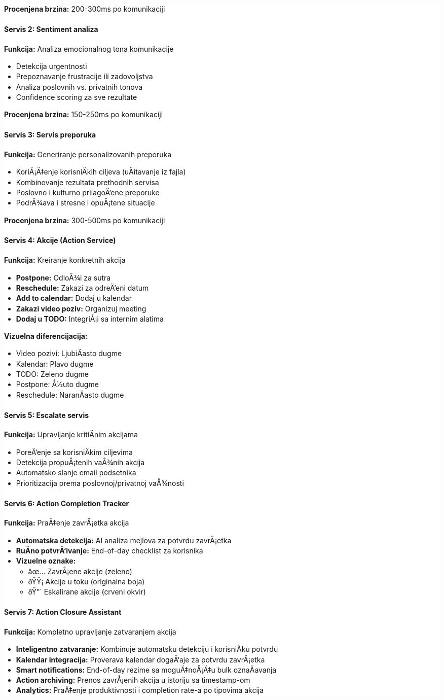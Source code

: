 **Procenjena brzina:** 200-300ms po komunikaciji

#### Servis 2: Sentiment analiza
**Funkcija:** Analiza emocionalnog tona komunikacije
- Detekcija urgentnosti
- Prepoznavanje frustracije ili zadovoljstva
- Analiza poslovnih vs. privatnih tonova
- Confidence scoring za sve rezultate

**Procenjena brzina:** 150-250ms po komunikaciji

#### Servis 3: Servis preporuka
**Funkcija:** Generiranje personalizovanih preporuka
- KoriÅ¡Ä‡enje korisniÄkih ciljeva (uÄitavanje iz fajla)
- Kombinovanje rezultata prethodnih servisa
- Poslovno i kulturno prilagoÄ‘ene preporuke
- PodrÅ¾ava i stresne i opuÅ¡tene situacije

**Procenjena brzina:** 300-500ms po komunikaciji

#### Servis 4: Akcije (Action Service)
**Funkcija:** Kreiranje konkretnih akcija
- **Postpone:** OdloÅ¾i za sutra
- **Reschedule:** Zakazi za odreÄ‘eni datum
- **Add to calendar:** Dodaj u kalendar
- **Zakazi video poziv:** Organizuj meeting
- **Dodaj u TODO:** IntegriÅ¡i sa internim alatima

**Vizuelna diferencijacija:**
- Video pozivi: LjubiÄasto dugme
- Kalendar: Plavo dugme
- TODO: Zeleno dugme
- Postpone: Å½uto dugme
- Reschedule: NaranÄasto dugme

#### Servis 5: Escalate servis
**Funkcija:** Upravljanje kritiÄnim akcijama
- PoreÄ‘enje sa korisniÄkim ciljevima
- Detekcija propuÅ¡tenih vaÅ¾nih akcija
- Automatsko slanje email podsetnika
- Prioritizacija prema poslovnoj/privatnoj vaÅ¾nosti

#### Servis 6: Action Completion Tracker
**Funkcija:** PraÄ‡enje zavrÅ¡etka akcija
- **Automatska detekcija:** AI analiza mejlova za potvrdu zavrÅ¡etka
- **RuÄno potvrÄ‘ivanje:** End-of-day checklist za korisnika
- **Vizuelne oznake:**
    - âœ… ZavrÅ¡ene akcije (zeleno)
    - ðŸŸ¡ Akcije u toku (originalna boja)
    - ðŸ”´ Eskalirane akcije (crveni okvir)

#### Servis 7: Action Closure Assistant
**Funkcija:** Kompletno upravljanje zatvaranjem akcija
- **Inteligentno zatvaranje:** Kombinuje automatsku detekciju i korisniÄku potvrdu
- **Kalendar integracija:** Proverava kalendar dogaÄ‘aje za potvrdu zavrÅ¡etka
- **Smart notifications:** End-of-day rezime sa moguÄ‡noÅ¡Ä‡u bulk oznaÄavanja
- **Action archiving:** Prenos zavrÅ¡enih akcija u istoriju sa timestamp-om
- **Analytics:** PraÄ‡enje produktivnosti i completion rate-a po tipovima akcija
